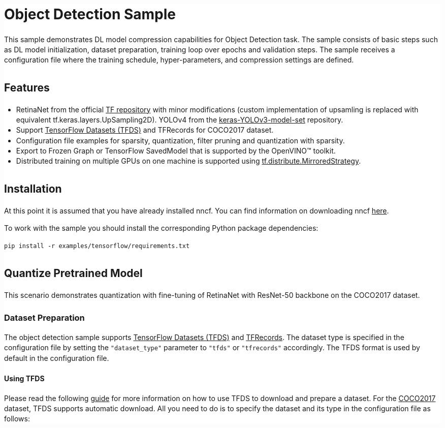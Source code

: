 # Object Detection Sample

This sample demonstrates DL model compression capabilities for Object Detection task.
The sample consists of basic steps such as DL model initialization, dataset preparation, training loop over epochs and validation steps.
The sample receives a configuration file where the training schedule, hyper-parameters, and compression settings are defined.

## Features

- RetinaNet from the official [TF repository](https://github.com/tensorflow/models/tree/master/official/vision/detection) with minor modifications (custom implementation of upsamling is replaced with equivalent tf.keras.layers.UpSampling2D). YOLOv4 from the [keras-YOLOv3-model-set](https://github.com/david8862/keras-YOLOv3-model-set) repository.
- Support [TensorFlow Datasets (TFDS)](https://www.tensorflow.org/datasets) and TFRecords for COCO2017 dataset.
- Configuration file examples for sparsity, quantization, filter pruning and quantization with sparsity.
- Export to Frozen Graph or TensorFlow SavedModel that is supported by the OpenVINO™ toolkit.
- Distributed training on multiple GPUs on one machine is supported using [tf.distribute.MirroredStrategy](https://www.tensorflow.org/api_docs/python/tf/distribute/MirroredStrategy).

## Installation

At this point it is assumed that you have already installed nncf. You can find information on downloading nncf [here](https://github.com/openvinotoolkit/nncf#user-content-installation).

To work with the sample you should install the corresponding Python package dependencies:

```
pip install -r examples/tensorflow/requirements.txt
```

## Quantize Pretrained Model

This scenario demonstrates quantization with fine-tuning of RetinaNet with ResNet-50 backbone on the COCO2017 dataset.

### Dataset Preparation

The object detection sample supports [TensorFlow Datasets (TFDS)](https://www.tensorflow.org/datasets) and [TFRecords](https://www.tensorflow.org/tutorials/load_data/tfrecord).
The dataset type is specified in the configuration file by setting the `"dataset_type"` parameter to `"tfds"` or `"tfrecords"` accordingly.
The TFDS format is used by default in the configuration file.

#### Using TFDS

Please read the following [guide](https://www.tensorflow.org/datasets/overview) for more information on how to use TFDS to download and prepare a dataset.
For the [COCO2017](https://www.tensorflow.org/datasets/catalog/coco#coco2017) dataset, TFDS supports automatic download.
All you need to do is to specify the dataset and its type in the configuration file as follows:
